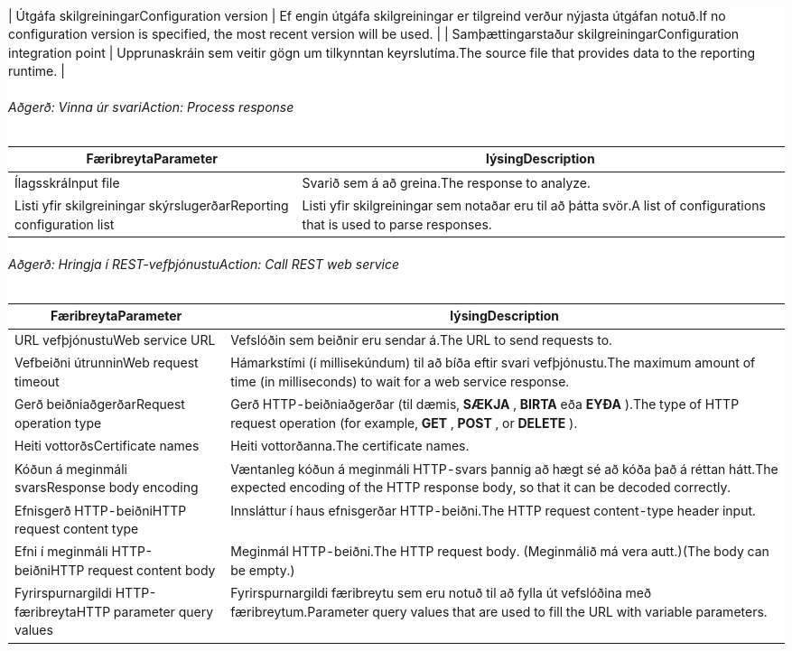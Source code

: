 | <span data-ttu-id="a167f-248">Útgáfa skilgreiningar</span><span class="sxs-lookup"><span data-stu-id="a167f-248">Configuration version</span></span>           | <span data-ttu-id="a167f-249">Ef engin útgáfa skilgreiningar er tilgreind verður nýjasta útgáfan notuð.</span><span class="sxs-lookup"><span data-stu-id="a167f-249">If no configuration version is specified, the most recent version will be used.</span></span> |
| <span data-ttu-id="a167f-250">Samþættingarstaður skilgreiningar</span><span class="sxs-lookup"><span data-stu-id="a167f-250">Configuration integration point</span></span> | <span data-ttu-id="a167f-251">Upprunaskráin sem veitir gögn um tilkynntan keyrslutíma.</span><span class="sxs-lookup"><span data-stu-id="a167f-251">The source file that provides data to the reporting runtime.</span></span> |

###### <a name="action-process-response"></a><span data-ttu-id="a167f-252">Aðgerð: Vinna úr svari</span><span class="sxs-lookup"><span data-stu-id="a167f-252">Action: Process response</span></span>

| <span data-ttu-id="a167f-253">Færibreyta</span><span class="sxs-lookup"><span data-stu-id="a167f-253">Parameter</span></span>                    | <span data-ttu-id="a167f-254">lýsing</span><span class="sxs-lookup"><span data-stu-id="a167f-254">Description</span></span> |
|------------------------------|-------------|
| <span data-ttu-id="a167f-255">Ílagsskrá</span><span class="sxs-lookup"><span data-stu-id="a167f-255">Input file</span></span>                   | <span data-ttu-id="a167f-256">Svarið sem á að greina.</span><span class="sxs-lookup"><span data-stu-id="a167f-256">The response to analyze.</span></span> |
| <span data-ttu-id="a167f-257">Listi yfir skilgreiningar skýrslugerðar</span><span class="sxs-lookup"><span data-stu-id="a167f-257">Reporting configuration list</span></span> | <span data-ttu-id="a167f-258">Listi yfir skilgreiningar sem notaðar eru til að þátta svör.</span><span class="sxs-lookup"><span data-stu-id="a167f-258">A list of configurations that is used to parse responses.</span></span> |

###### <a name="action-call-rest-web-service"></a><span data-ttu-id="a167f-259">Aðgerð: Hringja í REST-vefþjónustu</span><span class="sxs-lookup"><span data-stu-id="a167f-259">Action: Call REST web service</span></span>

| <span data-ttu-id="a167f-260">Færibreyta</span><span class="sxs-lookup"><span data-stu-id="a167f-260">Parameter</span></span>                   | <span data-ttu-id="a167f-261">lýsing</span><span class="sxs-lookup"><span data-stu-id="a167f-261">Description</span></span> |
|-----------------------------|-------------|
| <span data-ttu-id="a167f-262">URL vefþjónustu</span><span class="sxs-lookup"><span data-stu-id="a167f-262">Web service URL</span></span>             | <span data-ttu-id="a167f-263">Vefslóðin sem beiðnir eru sendar á.</span><span class="sxs-lookup"><span data-stu-id="a167f-263">The URL to send requests to.</span></span> |
| <span data-ttu-id="a167f-264">Vefbeiðni útrunnin</span><span class="sxs-lookup"><span data-stu-id="a167f-264">Web request timeout</span></span>         | <span data-ttu-id="a167f-265">Hámarkstími (í millisekúndum) til að bíða eftir svari vefþjónustu.</span><span class="sxs-lookup"><span data-stu-id="a167f-265">The maximum amount of time (in milliseconds) to wait for a web service response.</span></span> |
| <span data-ttu-id="a167f-266">Gerð beiðniaðgerðar</span><span class="sxs-lookup"><span data-stu-id="a167f-266">Request operation type</span></span>      | <span data-ttu-id="a167f-267">Gerð HTTP-beiðniaðgerðar (til dæmis, **SÆKJA** , **BIRTA** eða **EYÐA** ).</span><span class="sxs-lookup"><span data-stu-id="a167f-267">The type of HTTP request operation (for example, **GET** , **POST** , or **DELETE** ).</span></span> |
| <span data-ttu-id="a167f-268">Heiti vottorðs</span><span class="sxs-lookup"><span data-stu-id="a167f-268">Certificate names</span></span>           | <span data-ttu-id="a167f-269">Heiti vottorðanna.</span><span class="sxs-lookup"><span data-stu-id="a167f-269">The certificate names.</span></span> |
| <span data-ttu-id="a167f-270">Kóðun á meginmáli svars</span><span class="sxs-lookup"><span data-stu-id="a167f-270">Response body encoding</span></span>      | <span data-ttu-id="a167f-271">Væntanleg kóðun á meginmáli HTTP-svars þannig að hægt sé að kóða það á réttan hátt.</span><span class="sxs-lookup"><span data-stu-id="a167f-271">The expected encoding of the HTTP response body, so that it can be decoded correctly.</span></span> |
| <span data-ttu-id="a167f-272">Efnisgerð HTTP-beiðni</span><span class="sxs-lookup"><span data-stu-id="a167f-272">HTTP request content type</span></span>   | <span data-ttu-id="a167f-273">Innsláttur í haus efnisgerðar HTTP-beiðni.</span><span class="sxs-lookup"><span data-stu-id="a167f-273">The HTTP request content-type header input.</span></span> |
| <span data-ttu-id="a167f-274">Efni í meginmáli HTTP-beiðni</span><span class="sxs-lookup"><span data-stu-id="a167f-274">HTTP request content body</span></span>   | <span data-ttu-id="a167f-275">Meginmál HTTP-beiðni.</span><span class="sxs-lookup"><span data-stu-id="a167f-275">The HTTP request body.</span></span> <span data-ttu-id="a167f-276">(Meginmálið má vera autt.)</span><span class="sxs-lookup"><span data-stu-id="a167f-276">(The body can be empty.)</span></span> |
| <span data-ttu-id="a167f-277">Fyrirspurnargildi HTTP-færibreyta</span><span class="sxs-lookup"><span data-stu-id="a167f-277">HTTP parameter query values</span></span> | <span data-ttu-id="a167f-278">Fyrirspurnargildi færibreytu sem eru notuð til að fylla út vefslóðina með færibreytum.</span><span class="sxs-lookup"><span data-stu-id="a167f-278">Parameter query values that are used to fill the URL with variable parameters.</span></span> |